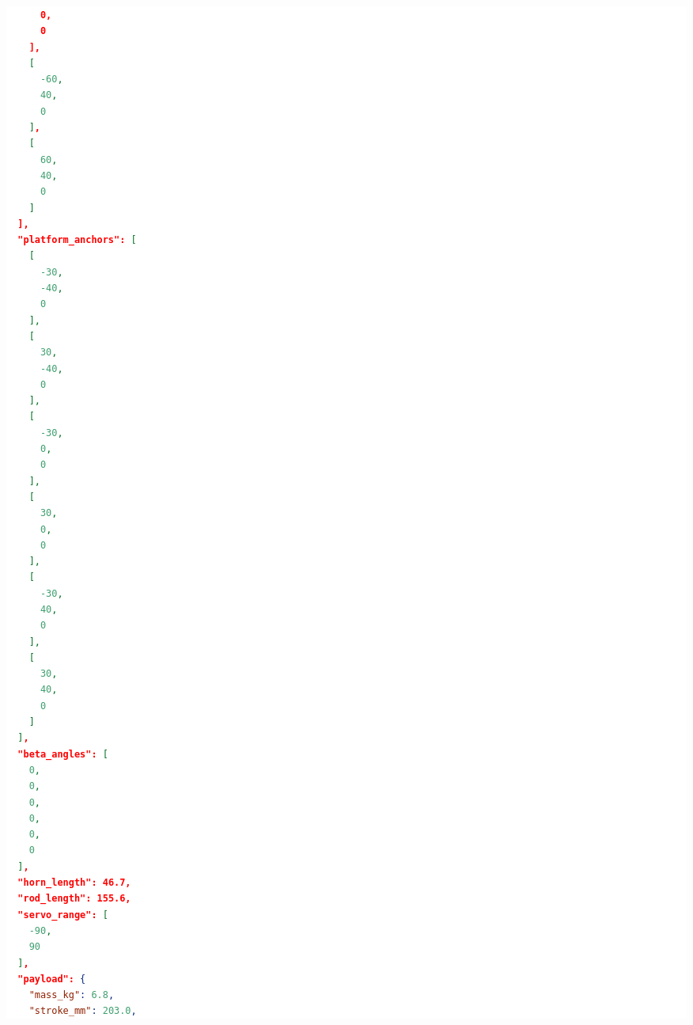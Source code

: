 ```json
      0,
      0
    ],
    [
      -60,
      40,
      0
    ],
    [
      60,
      40,
      0
    ]
  ],
  "platform_anchors": [
    [
      -30,
      -40,
      0
    ],
    [
      30,
      -40,
      0
    ],
    [
      -30,
      0,
      0
    ],
    [
      30,
      0,
      0
    ],
    [
      -30,
      40,
      0
    ],
    [
      30,
      40,
      0
    ]
  ],
  "beta_angles": [
    0,
    0,
    0,
    0,
    0,
    0
  ],
  "horn_length": 46.7,
  "rod_length": 155.6,
  "servo_range": [
    -90,
    90
  ],
  "payload": {
    "mass_kg": 6.8,
    "stroke_mm": 203.0,
```